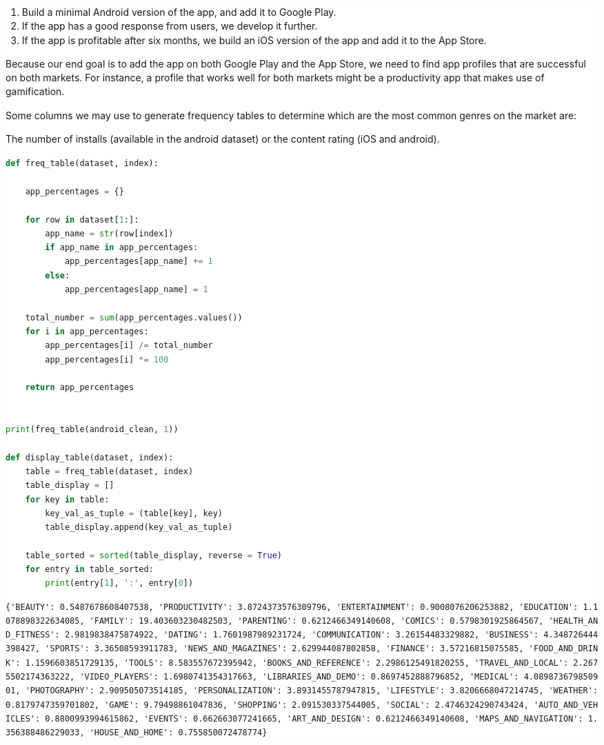 1. Build a minimal Android version of the app, and add it to Google Play.
2. If the app has a good response from users, we develop it further.
3. If the app is profitable after six months, we build an iOS version of the app and add it to the App Store.

Because our end goal is to add the app on both Google Play and the App Store, we need to find app profiles that are successful on both markets. For instance, a profile that works well for both markets might be a productivity app that makes use of gamification.

Some columns we may use to generate frequency tables to determine which are the most common genres on the market are: 

The number of installs (available in the android dataset) or the content rating (iOS and android). 



```python
def freq_table(dataset, index): 
    
    app_percentages = {}
    
    for row in dataset[1:]: 
        app_name = str(row[index]) 
        if app_name in app_percentages: 
            app_percentages[app_name] += 1 
        else: 
            app_percentages[app_name] = 1
        
    total_number = sum(app_percentages.values())
    for i in app_percentages: 
        app_percentages[i] /= total_number
        app_percentages[i] *= 100
        
    return app_percentages 
        
    
print(freq_table(android_clean, 1))

def display_table(dataset, index):
    table = freq_table(dataset, index)
    table_display = []
    for key in table:
        key_val_as_tuple = (table[key], key)
        table_display.append(key_val_as_tuple)

    table_sorted = sorted(table_display, reverse = True)
    for entry in table_sorted:
        print(entry[1], ':', entry[0])
```

    {'BEAUTY': 0.5487678608407538, 'PRODUCTIVITY': 3.8724373576309796, 'ENTERTAINMENT': 0.9008076206253882, 'EDUCATION': 1.1078898322634085, 'FAMILY': 19.403603230482503, 'PARENTING': 0.6212466349140608, 'COMICS': 0.5798301925864567, 'HEALTH_AND_FITNESS': 2.9819838475874922, 'DATING': 1.7601987989231724, 'COMMUNICATION': 3.26154483329882, 'BUSINESS': 4.348726444398427, 'SPORTS': 3.36508593911783, 'NEWS_AND_MAGAZINES': 2.629944087802858, 'FINANCE': 3.57216815075585, 'FOOD_AND_DRINK': 1.1596603851729135, 'TOOLS': 8.583557672395942, 'BOOKS_AND_REFERENCE': 2.2986125491820255, 'TRAVEL_AND_LOCAL': 2.2675502174363222, 'VIDEO_PLAYERS': 1.6980741354317663, 'LIBRARIES_AND_DEMO': 0.8697452888796852, 'MEDICAL': 4.089873679850901, 'PHOTOGRAPHY': 2.909505073514185, 'PERSONALIZATION': 3.8931455787947815, 'LIFESTYLE': 3.8206668047214745, 'WEATHER': 0.8179747359701802, 'GAME': 9.79498861047836, 'SHOPPING': 2.091530337544005, 'SOCIAL': 2.4746324290743424, 'AUTO_AND_VEHICLES': 0.8800993994615862, 'EVENTS': 0.662663077241665, 'ART_AND_DESIGN': 0.6212466349140608, 'MAPS_AND_NAVIGATION': 1.356388486229033, 'HOUSE_AND_HOME': 0.755850072478774}
